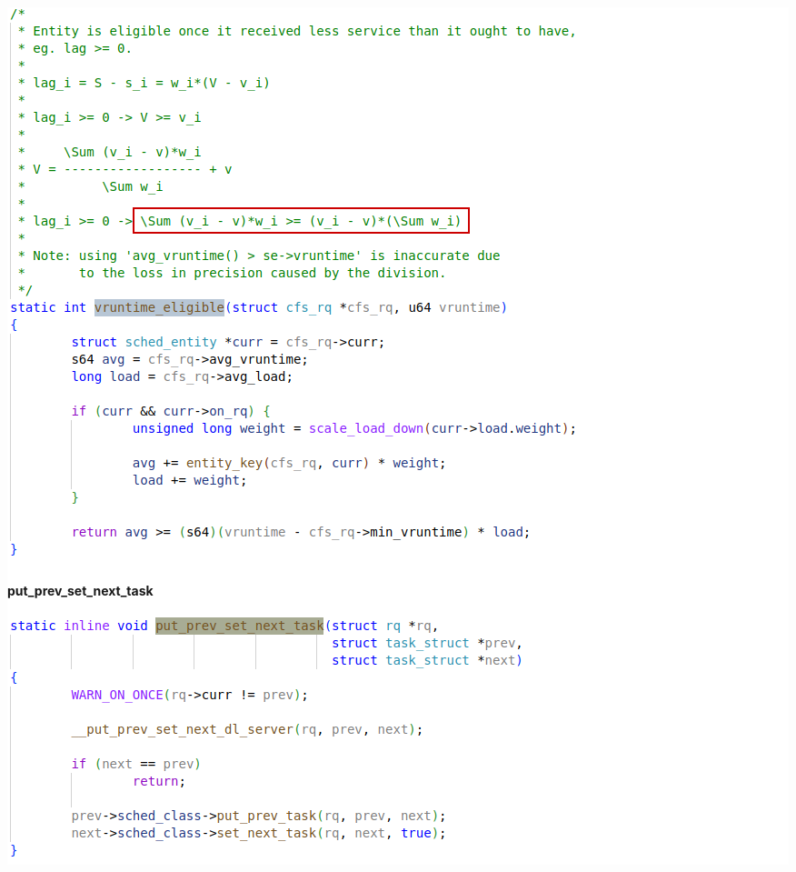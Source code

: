 ![image-20250601192034350](./.05_kernel_sched/image-20250601192034350.png)



#### put_prev_set_next_task

![image-20250507182753416](./.05_kernel_sched/image-20250507182753416.png)

